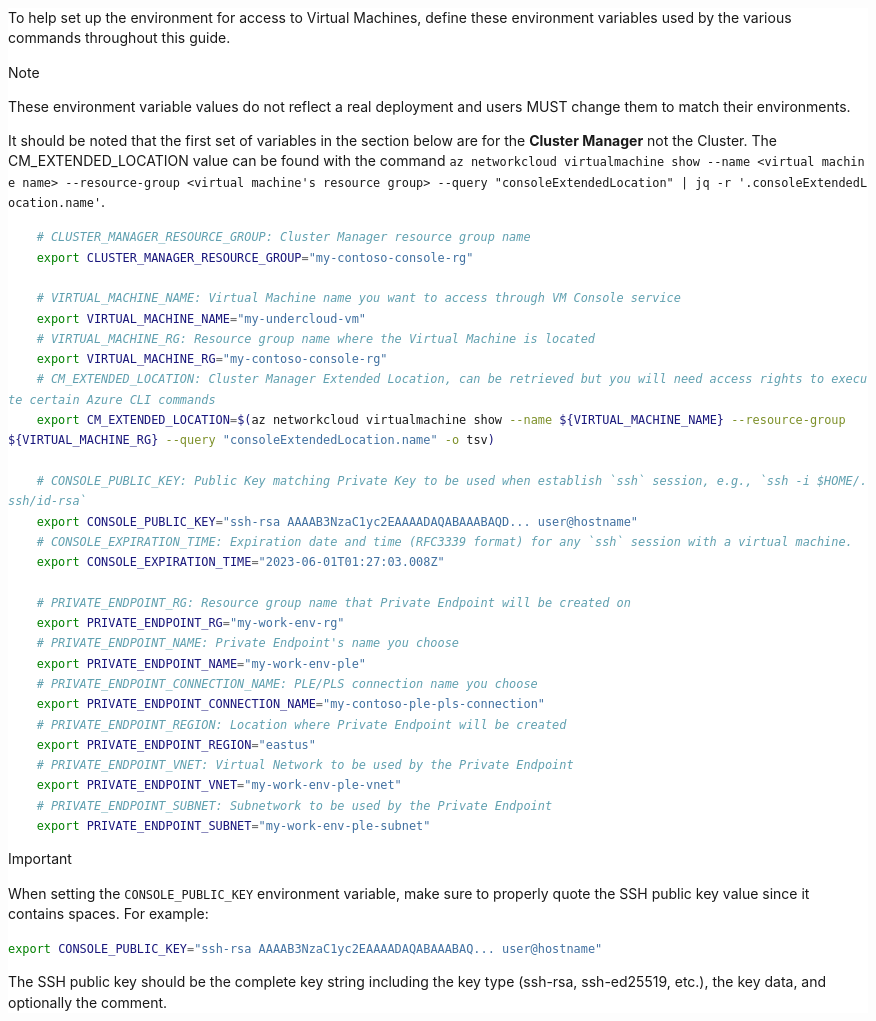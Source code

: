 To help set up the environment for access to Virtual Machines, define these environment variables used by the various commands throughout this guide.

> [!NOTE]
> These environment variable values do not reflect a real deployment and users MUST change them to match their environments.
>
> It should be noted that the first set of variables in the section below are for the **Cluster Manager** not the Cluster.
> The CM_EXTENDED_LOCATION value can be found with the command `az networkcloud virtualmachine show --name <virtual machine name> --resource-group <virtual machine's resource group> --query "consoleExtendedLocation" | jq -r '.consoleExtendedLocation.name'`.

```bash
    # CLUSTER_MANAGER_RESOURCE_GROUP: Cluster Manager resource group name
    export CLUSTER_MANAGER_RESOURCE_GROUP="my-contoso-console-rg"

    # VIRTUAL_MACHINE_NAME: Virtual Machine name you want to access through VM Console service
    export VIRTUAL_MACHINE_NAME="my-undercloud-vm"
    # VIRTUAL_MACHINE_RG: Resource group name where the Virtual Machine is located
    export VIRTUAL_MACHINE_RG="my-contoso-console-rg"
    # CM_EXTENDED_LOCATION: Cluster Manager Extended Location, can be retrieved but you will need access rights to execute certain Azure CLI commands
    export CM_EXTENDED_LOCATION=$(az networkcloud virtualmachine show --name ${VIRTUAL_MACHINE_NAME} --resource-group ${VIRTUAL_MACHINE_RG} --query "consoleExtendedLocation.name" -o tsv)

    # CONSOLE_PUBLIC_KEY: Public Key matching Private Key to be used when establish `ssh` session, e.g., `ssh -i $HOME/.ssh/id-rsa`
    export CONSOLE_PUBLIC_KEY="ssh-rsa AAAAB3NzaC1yc2EAAAADAQABAAABAQD... user@hostname"
    # CONSOLE_EXPIRATION_TIME: Expiration date and time (RFC3339 format) for any `ssh` session with a virtual machine. 
    export CONSOLE_EXPIRATION_TIME="2023-06-01T01:27:03.008Z"

    # PRIVATE_ENDPOINT_RG: Resource group name that Private Endpoint will be created on
    export PRIVATE_ENDPOINT_RG="my-work-env-rg"
    # PRIVATE_ENDPOINT_NAME: Private Endpoint's name you choose
    export PRIVATE_ENDPOINT_NAME="my-work-env-ple"
    # PRIVATE_ENDPOINT_CONNECTION_NAME: PLE/PLS connection name you choose
    export PRIVATE_ENDPOINT_CONNECTION_NAME="my-contoso-ple-pls-connection"
    # PRIVATE_ENDPOINT_REGION: Location where Private Endpoint will be created
    export PRIVATE_ENDPOINT_REGION="eastus"
    # PRIVATE_ENDPOINT_VNET: Virtual Network to be used by the Private Endpoint
    export PRIVATE_ENDPOINT_VNET="my-work-env-ple-vnet"
    # PRIVATE_ENDPOINT_SUBNET: Subnetwork to be used by the Private Endpoint
    export PRIVATE_ENDPOINT_SUBNET="my-work-env-ple-subnet"
```

> [!IMPORTANT]
> When setting the `CONSOLE_PUBLIC_KEY` environment variable, make sure to properly quote the SSH public key value since it contains spaces. For example:
> ```bash
> export CONSOLE_PUBLIC_KEY="ssh-rsa AAAAB3NzaC1yc2EAAAADAQABAAABAQ... user@hostname"
> ```
> The SSH public key should be the complete key string including the key type (ssh-rsa, ssh-ed25519, etc.), the key data, and optionally the comment.
